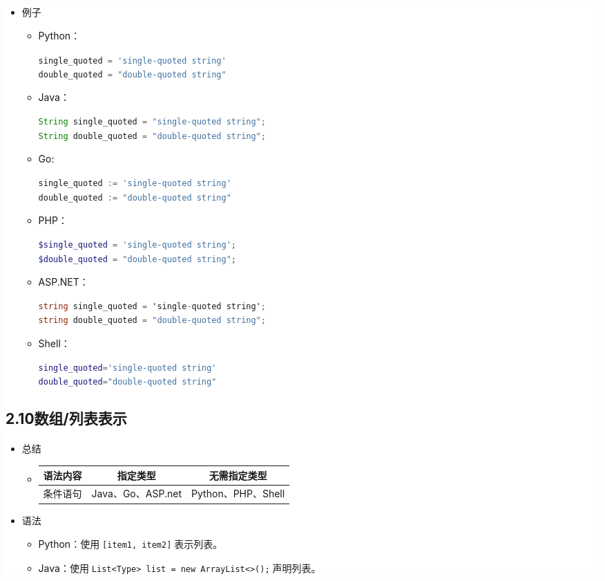 
- 例子

  - Python：

    ```python
    single_quoted = 'single-quoted string'
    double_quoted = "double-quoted string"
    ```

  - Java：

    ```java
    String single_quoted = "single-quoted string";
    String double_quoted = "double-quoted string";
    ```

  - Go:

    ```go
    single_quoted := 'single-quoted string'
    double_quoted := "double-quoted string"
    ```

  - PHP：

    ```php
    $single_quoted = 'single-quoted string';
    $double_quoted = "double-quoted string";
    ```

  - ASP.NET：

    ```csharp
    string single_quoted = 'single-quoted string';
    string double_quoted = "double-quoted string";
    ```

  - Shell：

    ```bash
    single_quoted='single-quoted string'
    double_quoted="double-quoted string"
    ```

  

## 2.10**数组/列表表示**

- 总结

  - | 语法内容 |     指定类型      |    无需指定类型    |
    | :------: | :---------------: | :----------------: |
    | 条件语句 | Java、Go、ASP.net | Python、PHP、Shell |

- 语法

  - Python：使用 `[item1, item2]` 表示列表。

  - Java：使用 `List<Type> list = new ArrayList<>();` 声明列表。
